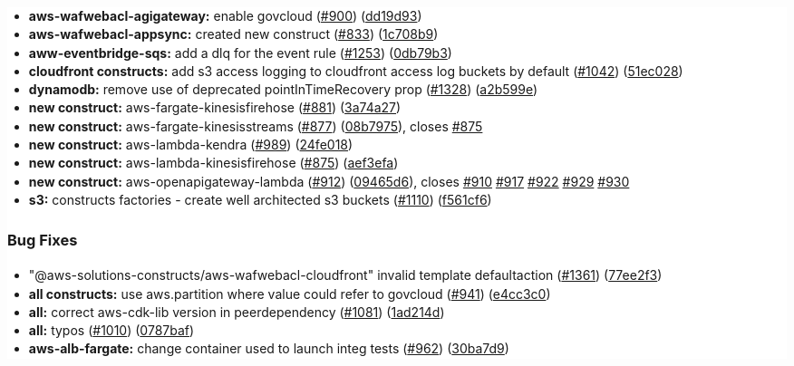 * **aws-wafwebacl-agigateway:** enable govcloud ([#900](https://github.com/aws-solutions-constructs-team/aws-solutions-constructs-test/issues/900)) ([dd19d93](https://github.com/aws-solutions-constructs-team/aws-solutions-constructs-test/commit/dd19d9363fa6c33b0c616a1a5392c26369bc02b2))
* **aws-wafwebacl-appsync:** created new construct ([#833](https://github.com/aws-solutions-constructs-team/aws-solutions-constructs-test/issues/833)) ([1c708b9](https://github.com/aws-solutions-constructs-team/aws-solutions-constructs-test/commit/1c708b9bb2527ba2cbec974eab3a0e272ad26ad4))
* **aww-eventbridge-sqs:** add a dlq for the event rule ([#1253](https://github.com/aws-solutions-constructs-team/aws-solutions-constructs-test/issues/1253)) ([0db79b3](https://github.com/aws-solutions-constructs-team/aws-solutions-constructs-test/commit/0db79b3df7634ca866f7f2939e7012cd035905da))
* **cloudfront constructs:** add s3 access logging to cloudfront access log buckets by default ([#1042](https://github.com/aws-solutions-constructs-team/aws-solutions-constructs-test/issues/1042)) ([51ec028](https://github.com/aws-solutions-constructs-team/aws-solutions-constructs-test/commit/51ec028ebd4763965671483e74924e3b8e328337))
* **dynamodb:** remove use of deprecated pointInTimeRecovery prop ([#1328](https://github.com/aws-solutions-constructs-team/aws-solutions-constructs-test/issues/1328)) ([a2b599e](https://github.com/aws-solutions-constructs-team/aws-solutions-constructs-test/commit/a2b599e276172e9adf879c73722fe1fd49330247))
* **new construct:** aws-fargate-kinesisfirehose ([#881](https://github.com/aws-solutions-constructs-team/aws-solutions-constructs-test/issues/881)) ([3a74a27](https://github.com/aws-solutions-constructs-team/aws-solutions-constructs-test/commit/3a74a27f9c3e895a44b485ee1bb8fe9adc50a80e))
* **new construct:** aws-fargate-kinesisstreams ([#877](https://github.com/aws-solutions-constructs-team/aws-solutions-constructs-test/issues/877)) ([08b7975](https://github.com/aws-solutions-constructs-team/aws-solutions-constructs-test/commit/08b79756743e4a3f9930128e8318670666e01367)), closes [#875](https://github.com/aws-solutions-constructs-team/aws-solutions-constructs-test/issues/875)
* **new construct:** aws-lambda-kendra ([#989](https://github.com/aws-solutions-constructs-team/aws-solutions-constructs-test/issues/989)) ([24fe018](https://github.com/aws-solutions-constructs-team/aws-solutions-constructs-test/commit/24fe018898dafd4be2d20d6636ad54333da4145d))
* **new construct:** aws-lambda-kinesisfirehose ([#875](https://github.com/aws-solutions-constructs-team/aws-solutions-constructs-test/issues/875)) ([aef3efa](https://github.com/aws-solutions-constructs-team/aws-solutions-constructs-test/commit/aef3efab4b4658f12ed82937683d08997162d9bc))
* **new construct:** aws-openapigateway-lambda ([#912](https://github.com/aws-solutions-constructs-team/aws-solutions-constructs-test/issues/912)) ([09465d6](https://github.com/aws-solutions-constructs-team/aws-solutions-constructs-test/commit/09465d65fc5969da5691cf5057c278ded8753b43)), closes [#910](https://github.com/aws-solutions-constructs-team/aws-solutions-constructs-test/issues/910) [#917](https://github.com/aws-solutions-constructs-team/aws-solutions-constructs-test/issues/917) [#922](https://github.com/aws-solutions-constructs-team/aws-solutions-constructs-test/issues/922) [#929](https://github.com/aws-solutions-constructs-team/aws-solutions-constructs-test/issues/929) [#930](https://github.com/aws-solutions-constructs-team/aws-solutions-constructs-test/issues/930)
* **s3:** constructs factories - create well architected s3 buckets ([#1110](https://github.com/aws-solutions-constructs-team/aws-solutions-constructs-test/issues/1110)) ([f561cf6](https://github.com/aws-solutions-constructs-team/aws-solutions-constructs-test/commit/f561cf65c377684c0579417b404b33cdc97fa407))


### Bug Fixes

* "@aws-solutions-constructs/aws-wafwebacl-cloudfront" invalid template defaultaction ([#1361](https://github.com/aws-solutions-constructs-team/aws-solutions-constructs-test/issues/1361)) ([77ee2f3](https://github.com/aws-solutions-constructs-team/aws-solutions-constructs-test/commit/77ee2f3cc9a7fabf89a728a214ef054542dcf655))
* **all constructs:** use aws.partition where value could refer to govcloud ([#941](https://github.com/aws-solutions-constructs-team/aws-solutions-constructs-test/issues/941)) ([e4cc3c0](https://github.com/aws-solutions-constructs-team/aws-solutions-constructs-test/commit/e4cc3c090d669a8f163adb013c26fcd3796b5d8b))
* **all:** correct aws-cdk-lib version in peerdependency ([#1081](https://github.com/aws-solutions-constructs-team/aws-solutions-constructs-test/issues/1081)) ([1ad214d](https://github.com/aws-solutions-constructs-team/aws-solutions-constructs-test/commit/1ad214d9f85a742a168734a0b29ace597fd60e4d))
* **all:** typos ([#1010](https://github.com/aws-solutions-constructs-team/aws-solutions-constructs-test/issues/1010)) ([0787baf](https://github.com/aws-solutions-constructs-team/aws-solutions-constructs-test/commit/0787baf7c68f84599139e5b886d5942b076174f2))
* **aws-alb-fargate:** change container used to launch integ tests ([#962](https://github.com/aws-solutions-constructs-team/aws-solutions-constructs-test/issues/962)) ([30ba7d9](https://github.com/aws-solutions-constructs-team/aws-solutions-constructs-test/commit/30ba7d94a3cdd3766c24af49dbf66e56053b7b41))